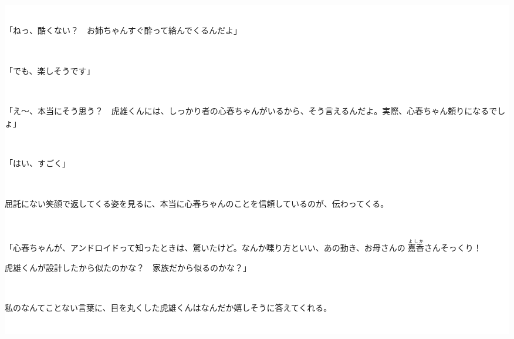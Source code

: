  </p>
 <p id="L112">
  <br/>
 </p>
 <p id="L113">
  「ねっ、酷くない？　お姉ちゃんすぐ酔って絡んでくるんだよ」
 </p>
 <p id="L114">
  <br/>
 </p>
 <p id="L115">
  「でも、楽しそうです」
 </p>
 <p id="L116">
  <br/>
 </p>
 <p id="L117">
  「え～、本当にそう思う？　虎雄くんには、しっかり者の心春ちゃんがいるから、そう言えるんだよ。実際、心春ちゃん頼りになるでしょ」
 </p>
 <p id="L118">
  <br/>
 </p>
 <p id="L119">
  「はい、すごく」
 </p>
 <p id="L120">
  <br/>
 </p>
 <p id="L121">
  屈託にない笑顔で返してくる姿を見るに、本当に心春ちゃんのことを信頼しているのが、伝わってくる。
 </p>
 <p id="L122">
  <br/>
 </p>
 <p id="L123">
  「心春ちゃんが、アンドロイドって知ったときは、驚いたけど。なんか喋り方といい、あの動き、お母さんの
  <ruby>
   <rb>
    嘉香
   </rb>
   <rp>
    (
   </rp>
   <rt>
    よしか
   </rt>
   <rp>
    )
   </rp>
  </ruby>
  さんそっくり！
 </p>
 <p id="L124">
  虎雄くんが設計したから似たのかな？　家族だから似るのかな？」
 </p>
 <p id="L125">
  <br/>
 </p>
 <p id="L126">
  私のなんてことない言葉に、目を丸くした虎雄くんはなんだか嬉しそうに答えてくれる。
 </p>
 <p id="L127">
  <br/>
 </p>
